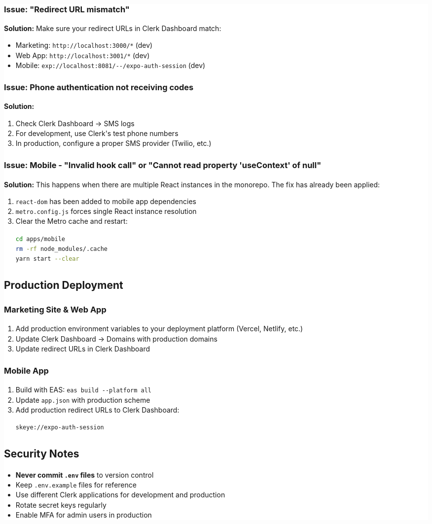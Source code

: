 ### Issue: "Redirect URL mismatch"

**Solution:** Make sure your redirect URLs in Clerk Dashboard match:
- Marketing: `http://localhost:3000/*` (dev)
- Web App: `http://localhost:3001/*` (dev)
- Mobile: `exp://localhost:8081/--/expo-auth-session` (dev)

### Issue: Phone authentication not receiving codes

**Solution:**
1. Check Clerk Dashboard → SMS logs
2. For development, use Clerk's test phone numbers
3. In production, configure a proper SMS provider (Twilio, etc.)

### Issue: Mobile - "Invalid hook call" or "Cannot read property 'useContext' of null"

**Solution:** This happens when there are multiple React instances in the monorepo. The fix has already been applied:
1. `react-dom` has been added to mobile app dependencies
2. `metro.config.js` forces single React instance resolution
3. Clear the Metro cache and restart:
   ```bash
   cd apps/mobile
   rm -rf node_modules/.cache
   yarn start --clear
   ```

## Production Deployment

### Marketing Site & Web App

1. Add production environment variables to your deployment platform (Vercel, Netlify, etc.)
2. Update Clerk Dashboard → Domains with production domains
3. Update redirect URLs in Clerk Dashboard

### Mobile App

1. Build with EAS: `eas build --platform all`
2. Update `app.json` with production scheme
3. Add production redirect URLs to Clerk Dashboard:
   ```
   skeye://expo-auth-session
   ```

## Security Notes

- **Never commit `.env` files** to version control
- Keep `.env.example` files for reference
- Use different Clerk applications for development and production
- Rotate secret keys regularly
- Enable MFA for admin users in production
